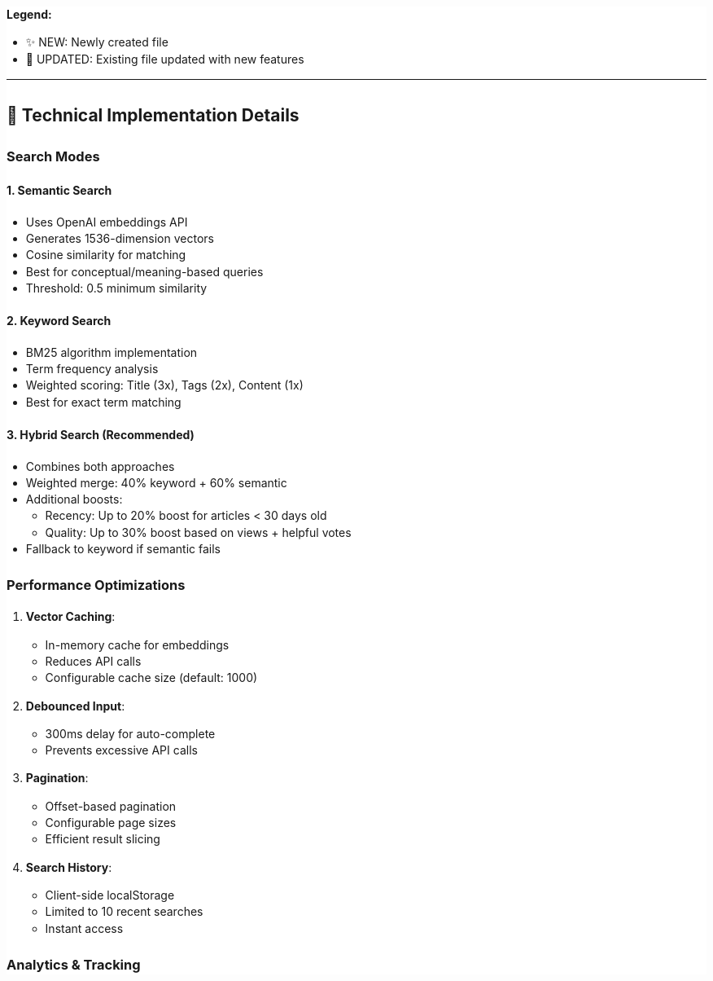 **Legend:**
- ✨ NEW: Newly created file
- 🔄 UPDATED: Existing file updated with new features

---

## 🔧 Technical Implementation Details

### Search Modes

#### 1. Semantic Search
- Uses OpenAI embeddings API
- Generates 1536-dimension vectors
- Cosine similarity for matching
- Best for conceptual/meaning-based queries
- Threshold: 0.5 minimum similarity

#### 2. Keyword Search
- BM25 algorithm implementation
- Term frequency analysis
- Weighted scoring: Title (3x), Tags (2x), Content (1x)
- Best for exact term matching

#### 3. Hybrid Search (Recommended)
- Combines both approaches
- Weighted merge: 40% keyword + 60% semantic
- Additional boosts:
  - Recency: Up to 20% boost for articles < 30 days old
  - Quality: Up to 30% boost based on views + helpful votes
- Fallback to keyword if semantic fails

### Performance Optimizations

1. **Vector Caching**:
   - In-memory cache for embeddings
   - Reduces API calls
   - Configurable cache size (default: 1000)

2. **Debounced Input**:
   - 300ms delay for auto-complete
   - Prevents excessive API calls

3. **Pagination**:
   - Offset-based pagination
   - Configurable page sizes
   - Efficient result slicing

4. **Search History**:
   - Client-side localStorage
   - Limited to 10 recent searches
   - Instant access

### Analytics & Tracking
